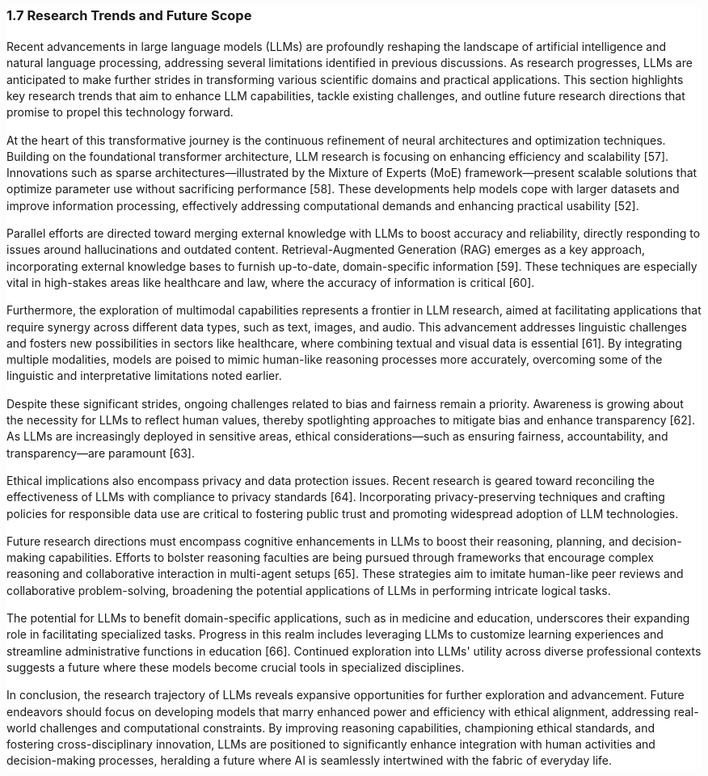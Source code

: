 ### 1.7 Research Trends and Future Scope

Recent advancements in large language models (LLMs) are profoundly reshaping the landscape of artificial intelligence and natural language processing, addressing several limitations identified in previous discussions. As research progresses, LLMs are anticipated to make further strides in transforming various scientific domains and practical applications. This section highlights key research trends that aim to enhance LLM capabilities, tackle existing challenges, and outline future research directions that promise to propel this technology forward.

At the heart of this transformative journey is the continuous refinement of neural architectures and optimization techniques. Building on the foundational transformer architecture, LLM research is focusing on enhancing efficiency and scalability [57]. Innovations such as sparse architectures—illustrated by the Mixture of Experts (MoE) framework—present scalable solutions that optimize parameter use without sacrificing performance [58]. These developments help models cope with larger datasets and improve information processing, effectively addressing computational demands and enhancing practical usability [52].

Parallel efforts are directed toward merging external knowledge with LLMs to boost accuracy and reliability, directly responding to issues around hallucinations and outdated content. Retrieval-Augmented Generation (RAG) emerges as a key approach, incorporating external knowledge bases to furnish up-to-date, domain-specific information [59]. These techniques are especially vital in high-stakes areas like healthcare and law, where the accuracy of information is critical [60].

Furthermore, the exploration of multimodal capabilities represents a frontier in LLM research, aimed at facilitating applications that require synergy across different data types, such as text, images, and audio. This advancement addresses linguistic challenges and fosters new possibilities in sectors like healthcare, where combining textual and visual data is essential [61]. By integrating multiple modalities, models are poised to mimic human-like reasoning processes more accurately, overcoming some of the linguistic and interpretative limitations noted earlier.

Despite these significant strides, ongoing challenges related to bias and fairness remain a priority. Awareness is growing about the necessity for LLMs to reflect human values, thereby spotlighting approaches to mitigate bias and enhance transparency [62]. As LLMs are increasingly deployed in sensitive areas, ethical considerations—such as ensuring fairness, accountability, and transparency—are paramount [63].

Ethical implications also encompass privacy and data protection issues. Recent research is geared toward reconciling the effectiveness of LLMs with compliance to privacy standards [64]. Incorporating privacy-preserving techniques and crafting policies for responsible data use are critical to fostering public trust and promoting widespread adoption of LLM technologies.

Future research directions must encompass cognitive enhancements in LLMs to boost their reasoning, planning, and decision-making capabilities. Efforts to bolster reasoning faculties are being pursued through frameworks that encourage complex reasoning and collaborative interaction in multi-agent setups [65]. These strategies aim to imitate human-like peer reviews and collaborative problem-solving, broadening the potential applications of LLMs in performing intricate logical tasks.

The potential for LLMs to benefit domain-specific applications, such as in medicine and education, underscores their expanding role in facilitating specialized tasks. Progress in this realm includes leveraging LLMs to customize learning experiences and streamline administrative functions in education [66]. Continued exploration into LLMs' utility across diverse professional contexts suggests a future where these models become crucial tools in specialized disciplines.

In conclusion, the research trajectory of LLMs reveals expansive opportunities for further exploration and advancement. Future endeavors should focus on developing models that marry enhanced power and efficiency with ethical alignment, addressing real-world challenges and computational constraints. By improving reasoning capabilities, championing ethical standards, and fostering cross-disciplinary innovation, LLMs are positioned to significantly enhance integration with human activities and decision-making processes, heralding a future where AI is seamlessly intertwined with the fabric of everyday life.
